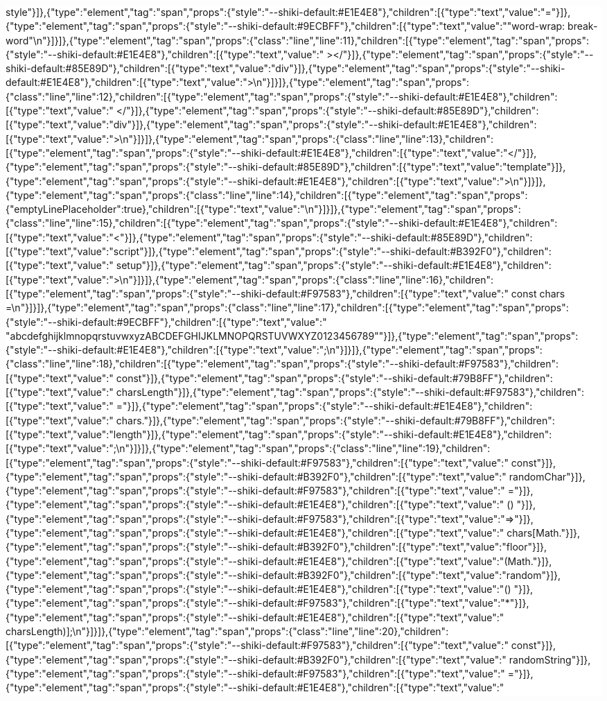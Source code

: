 style"}]},{"type":"element","tag":"span","props":{"style":"--shiki-default:#E1E4E8"},"children":[{"type":"text","value":"="}]},{"type":"element","tag":"span","props":{"style":"--shiki-default:#9ECBFF"},"children":[{"type":"text","value":"\"word-wrap: break-word\"\n"}]}]},{"type":"element","tag":"span","props":{"class":"line","line":11},"children":[{"type":"element","tag":"span","props":{"style":"--shiki-default:#E1E4E8"},"children":[{"type":"text","value":"    ></"}]},{"type":"element","tag":"span","props":{"style":"--shiki-default:#85E89D"},"children":[{"type":"text","value":"div"}]},{"type":"element","tag":"span","props":{"style":"--shiki-default:#E1E4E8"},"children":[{"type":"text","value":">\n"}]}]},{"type":"element","tag":"span","props":{"class":"line","line":12},"children":[{"type":"element","tag":"span","props":{"style":"--shiki-default:#E1E4E8"},"children":[{"type":"text","value":"  </"}]},{"type":"element","tag":"span","props":{"style":"--shiki-default:#85E89D"},"children":[{"type":"text","value":"div"}]},{"type":"element","tag":"span","props":{"style":"--shiki-default:#E1E4E8"},"children":[{"type":"text","value":">\n"}]}]},{"type":"element","tag":"span","props":{"class":"line","line":13},"children":[{"type":"element","tag":"span","props":{"style":"--shiki-default:#E1E4E8"},"children":[{"type":"text","value":"</"}]},{"type":"element","tag":"span","props":{"style":"--shiki-default:#85E89D"},"children":[{"type":"text","value":"template"}]},{"type":"element","tag":"span","props":{"style":"--shiki-default:#E1E4E8"},"children":[{"type":"text","value":">\n"}]}]},{"type":"element","tag":"span","props":{"class":"line","line":14},"children":[{"type":"element","tag":"span","props":{"emptyLinePlaceholder":true},"children":[{"type":"text","value":"\n"}]}]},{"type":"element","tag":"span","props":{"class":"line","line":15},"children":[{"type":"element","tag":"span","props":{"style":"--shiki-default:#E1E4E8"},"children":[{"type":"text","value":"<"}]},{"type":"element","tag":"span","props":{"style":"--shiki-default:#85E89D"},"children":[{"type":"text","value":"script"}]},{"type":"element","tag":"span","props":{"style":"--shiki-default:#B392F0"},"children":[{"type":"text","value":" setup"}]},{"type":"element","tag":"span","props":{"style":"--shiki-default:#E1E4E8"},"children":[{"type":"text","value":">\n"}]}]},{"type":"element","tag":"span","props":{"class":"line","line":16},"children":[{"type":"element","tag":"span","props":{"style":"--shiki-default:#F97583"},"children":[{"type":"text","value":"  const chars =\n"}]}]},{"type":"element","tag":"span","props":{"class":"line","line":17},"children":[{"type":"element","tag":"span","props":{"style":"--shiki-default:#9ECBFF"},"children":[{"type":"text","value":"    \"abcdefghijklmnopqrstuvwxyzABCDEFGHIJKLMNOPQRSTUVWXYZ0123456789\""}]},{"type":"element","tag":"span","props":{"style":"--shiki-default:#E1E4E8"},"children":[{"type":"text","value":";\n"}]}]},{"type":"element","tag":"span","props":{"class":"line","line":18},"children":[{"type":"element","tag":"span","props":{"style":"--shiki-default:#F97583"},"children":[{"type":"text","value":"  const"}]},{"type":"element","tag":"span","props":{"style":"--shiki-default:#79B8FF"},"children":[{"type":"text","value":" charsLength"}]},{"type":"element","tag":"span","props":{"style":"--shiki-default:#F97583"},"children":[{"type":"text","value":" ="}]},{"type":"element","tag":"span","props":{"style":"--shiki-default:#E1E4E8"},"children":[{"type":"text","value":" chars."}]},{"type":"element","tag":"span","props":{"style":"--shiki-default:#79B8FF"},"children":[{"type":"text","value":"length"}]},{"type":"element","tag":"span","props":{"style":"--shiki-default:#E1E4E8"},"children":[{"type":"text","value":";\n"}]}]},{"type":"element","tag":"span","props":{"class":"line","line":19},"children":[{"type":"element","tag":"span","props":{"style":"--shiki-default:#F97583"},"children":[{"type":"text","value":"  const"}]},{"type":"element","tag":"span","props":{"style":"--shiki-default:#B392F0"},"children":[{"type":"text","value":" randomChar"}]},{"type":"element","tag":"span","props":{"style":"--shiki-default:#F97583"},"children":[{"type":"text","value":" ="}]},{"type":"element","tag":"span","props":{"style":"--shiki-default:#E1E4E8"},"children":[{"type":"text","value":" () "}]},{"type":"element","tag":"span","props":{"style":"--shiki-default:#F97583"},"children":[{"type":"text","value":"=>"}]},{"type":"element","tag":"span","props":{"style":"--shiki-default:#E1E4E8"},"children":[{"type":"text","value":" chars[Math."}]},{"type":"element","tag":"span","props":{"style":"--shiki-default:#B392F0"},"children":[{"type":"text","value":"floor"}]},{"type":"element","tag":"span","props":{"style":"--shiki-default:#E1E4E8"},"children":[{"type":"text","value":"(Math."}]},{"type":"element","tag":"span","props":{"style":"--shiki-default:#B392F0"},"children":[{"type":"text","value":"random"}]},{"type":"element","tag":"span","props":{"style":"--shiki-default:#E1E4E8"},"children":[{"type":"text","value":"() "}]},{"type":"element","tag":"span","props":{"style":"--shiki-default:#F97583"},"children":[{"type":"text","value":"*"}]},{"type":"element","tag":"span","props":{"style":"--shiki-default:#E1E4E8"},"children":[{"type":"text","value":" charsLength)];\n"}]}]},{"type":"element","tag":"span","props":{"class":"line","line":20},"children":[{"type":"element","tag":"span","props":{"style":"--shiki-default:#F97583"},"children":[{"type":"text","value":"  const"}]},{"type":"element","tag":"span","props":{"style":"--shiki-default:#B392F0"},"children":[{"type":"text","value":" randomString"}]},{"type":"element","tag":"span","props":{"style":"--shiki-default:#F97583"},"children":[{"type":"text","value":" ="}]},{"type":"element","tag":"span","props":{"style":"--shiki-default:#E1E4E8"},"children":[{"type":"text","value":"